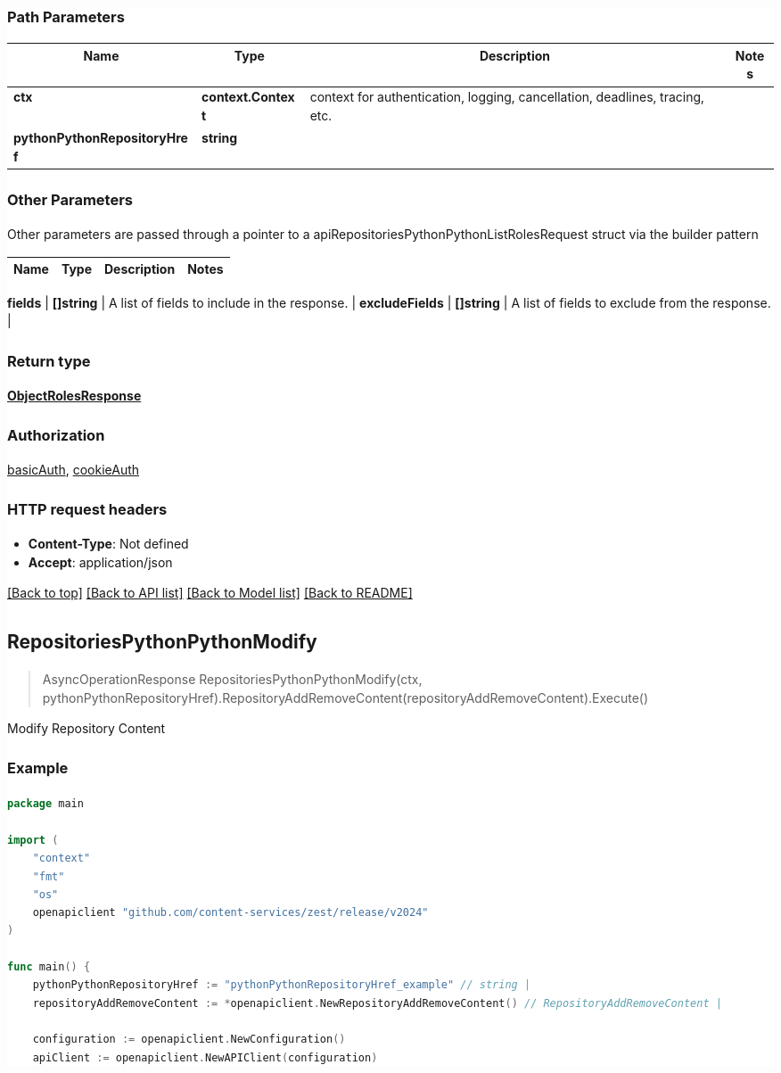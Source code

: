 ### Path Parameters


Name | Type | Description  | Notes
------------- | ------------- | ------------- | -------------
**ctx** | **context.Context** | context for authentication, logging, cancellation, deadlines, tracing, etc.
**pythonPythonRepositoryHref** | **string** |  | 

### Other Parameters

Other parameters are passed through a pointer to a apiRepositoriesPythonPythonListRolesRequest struct via the builder pattern


Name | Type | Description  | Notes
------------- | ------------- | ------------- | -------------

 **fields** | **[]string** | A list of fields to include in the response. | 
 **excludeFields** | **[]string** | A list of fields to exclude from the response. | 

### Return type

[**ObjectRolesResponse**](ObjectRolesResponse.md)

### Authorization

[basicAuth](../README.md#basicAuth), [cookieAuth](../README.md#cookieAuth)

### HTTP request headers

- **Content-Type**: Not defined
- **Accept**: application/json

[[Back to top]](#) [[Back to API list]](../README.md#documentation-for-api-endpoints)
[[Back to Model list]](../README.md#documentation-for-models)
[[Back to README]](../README.md)


## RepositoriesPythonPythonModify

> AsyncOperationResponse RepositoriesPythonPythonModify(ctx, pythonPythonRepositoryHref).RepositoryAddRemoveContent(repositoryAddRemoveContent).Execute()

Modify Repository Content



### Example

```go
package main

import (
	"context"
	"fmt"
	"os"
	openapiclient "github.com/content-services/zest/release/v2024"
)

func main() {
	pythonPythonRepositoryHref := "pythonPythonRepositoryHref_example" // string | 
	repositoryAddRemoveContent := *openapiclient.NewRepositoryAddRemoveContent() // RepositoryAddRemoveContent | 

	configuration := openapiclient.NewConfiguration()
	apiClient := openapiclient.NewAPIClient(configuration)
```